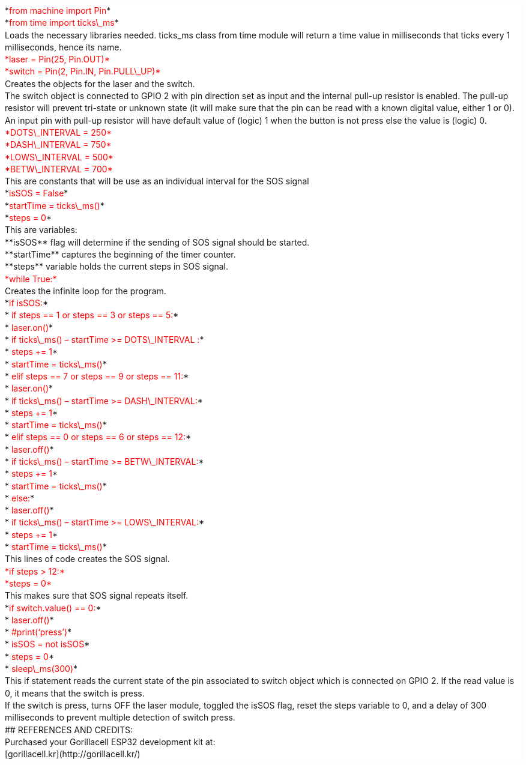 <div style="text-align: left;">*<span style="color: red;">from machine import Pin</span>*</div><div style="text-align: left;">*<span style="color: red;">from time import ticks\_ms</span>*</div><div style="text-align: left;">Loads the necessary libraries needed. ticks_ms class from time module will return a time value in milliseconds that ticks every 1 milliseconds, hence its name.</div><div style="text-align: left;"> </div><div style="text-align: left;"><span style="color: red;">*laser = Pin(25, Pin.OUT)*</span></div><div style="text-align: left;"><span style="color: red;">*switch = Pin(2, Pin.IN, Pin.PULL\_UP)*</span></div><div style="text-align: left;">Creates the objects for the laser and the switch.</div><div style="text-align: left;">The switch object is connected to GPIO 2 with pin direction set as input and the internal pull-up resistor is enabled. The pull-up resistor will prevent tri-state or unknown state (it will make sure that the pin can be read with a known digital value, either 1 or 0). An input pin with pull-up resistor will have default value of (logic) 1 when the button is not press else the value is (logic) 0.</div><div style="text-align: left;"> </div><div style="text-align: left;"><div><div><span style="color: red;">*DOTS\_INTERVAL = 250*</span></div><div><span style="color: red;">*DASH\_INTERVAL = 750*</span></div><div><span style="color: red;">*LOWS\_INTERVAL = 500*</span></div><div><span style="color: red;">*BETW\_INTERVAL = 700*</span></div><div>This are constants that will be use as an individual interval for the SOS signal</div><div> </div><div><div>*<span style="color: red;">isSOS = False</span>*</div><div>*<span style="color: red;">startTime = ticks\_ms()</span>*</div><div>*<span style="color: red;">steps = 0</span>*</div><div>This are variables:</div><div>**isSOS** flag will determine if the sending of SOS signal should be started. </div><div>**startTime** captures the beginning of the timer counter.</div><div>**steps** variable holds the current steps in SOS signal.</div><div> </div><div><span style="color: red;">*while True:*</span></div><div>Creates the infinite loop for the program.</div><div> </div><div><div><div>*<span style="color: red;">if isSOS:</span>*</div><div>*<span style="color: red;"> if steps == 1 or steps == 3 or steps == 5:</span>*</div><div>*<span style="color: red;"> laser.on()</span>*</div><div>*<span style="color: red;"> if ticks\_ms() – startTime &gt;= DOTS\_INTERVAL :</span>*</div><div>*<span style="color: red;"> steps += 1</span>*</div><div>*<span style="color: red;"> startTime = ticks\_ms()</span>*</div><div>*<span style="color: red;"> elif steps == 7 or steps == 9 or steps == 11:</span>*</div><div>*<span style="color: red;"> laser.on()</span>*</div><div>*<span style="color: red;"> if ticks\_ms() – startTime &gt;= DASH\_INTERVAL:</span>*</div><div>*<span style="color: red;"> steps += 1</span>*</div><div>*<span style="color: red;"> startTime = ticks\_ms()</span>*</div><div>*<span style="color: red;"> elif steps == 0 or steps == 6 or steps == 12:</span>*</div><div>*<span style="color: red;"> laser.off()</span>*</div><div>*<span style="color: red;"> if ticks\_ms() – startTime &gt;= BETW\_INTERVAL:</span>*</div><div>*<span style="color: red;"> steps += 1</span>*</div><div>*<span style="color: red;"> startTime = ticks\_ms()</span>*</div><div>*<span style="color: red;"> else:</span>*</div><div>*<span style="color: red;"> laser.off()</span>*</div><div>*<span style="color: red;"> if ticks\_ms() – startTime &gt;= LOWS\_INTERVAL:</span>*</div><div>*<span style="color: red;"> steps += 1</span>*</div><div>*<span style="color: red;"> startTime = ticks\_ms()</span>*</div><div>This lines of code creates the SOS signal.</div><div> </div><div><div><span style="color: red;">*if steps &gt; 12:*</span></div><div><span style="color: red;"> *steps = 0*</span></div></div><div>This makes sure that SOS signal repeats itself.</div><div> </div><div><div>*<span style="color: red;">if switch.value() == 0:</span>*</div><div>*<span style="color: red;"> laser.off()</span>*</div><div>*<span style="color: red;"> #print(‘press’)</span>*</div><div>*<span style="color: red;"> isSOS = not isSOS</span>*</div><div>*<span style="color: red;"> steps = 0</span>*</div><div>*<span style="color: red;"> sleep\_ms(300)</span>*</div></div><div>This if statement reads the current state of the pin associated to switch object which is connected on GPIO 2. If the read value is 0, it means that the switch is press.</div><div>If the switch is press, turns OFF the laser module, toggled the isSOS flag, reset the steps variable to 0, and a delay of 300 milliseconds to prevent multiple detection of switch press.</div></div></div></div></div><div> </div></div><div> </div>## REFERENCES AND CREDITS:

<div style="text-align: left;">Purchased your Gorillacell ESP32 development kit at:</div><div style="text-align: left;">[gorillacell.kr](http://gorillacell.kr/)</div>